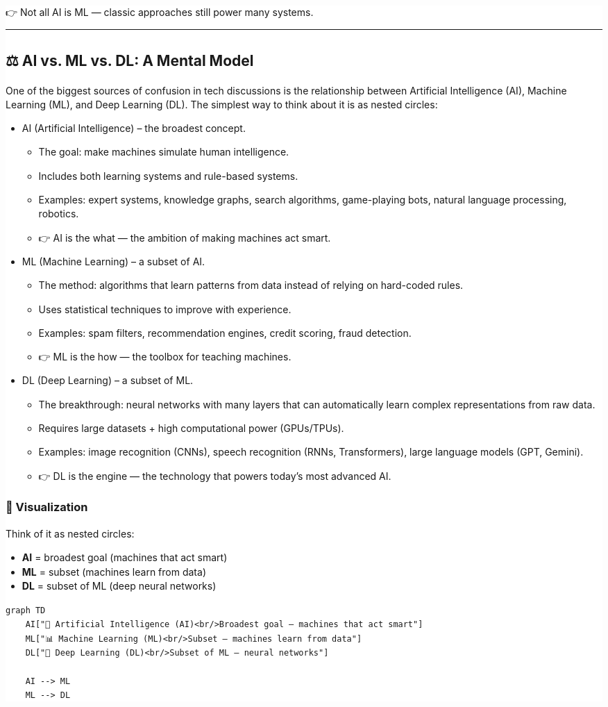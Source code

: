 👉 Not all AI is ML — classic approaches still power many systems.

---

## ⚖️ AI vs. ML vs. DL: A Mental Model

One of the biggest sources of confusion in tech discussions is the relationship between Artificial Intelligence (AI), Machine Learning (ML), and Deep Learning (DL). The simplest way to think about it is as nested circles:

- AI (Artificial Intelligence) – the broadest concept.

    - The goal: make machines simulate human intelligence.

    - Includes both learning systems and rule-based systems.

    - Examples: expert systems, knowledge graphs, search algorithms, game-playing bots, natural language processing, robotics.

    - 👉 AI is the what — the ambition of making machines act smart.

- ML (Machine Learning) – a subset of AI.

    - The method: algorithms that learn patterns from data instead of relying on hard-coded rules.

    - Uses statistical techniques to improve with experience.

    - Examples: spam filters, recommendation engines, credit scoring, fraud detection.

    - 👉 ML is the how — the toolbox for teaching machines.

- DL (Deep Learning) – a subset of ML.

    - The breakthrough: neural networks with many layers that can automatically learn complex representations from raw data.

    - Requires large datasets + high computational power (GPUs/TPUs).

    - Examples: image recognition (CNNs), speech recognition (RNNs, Transformers), large language models (GPT, Gemini).

    - 👉 DL is the engine — the technology that powers today’s most advanced AI.

### 🧠 Visualization

Think of it as nested circles:

- **AI** = broadest goal (machines that act smart)
- **ML** = subset (machines learn from data)
- **DL** = subset of ML (deep neural networks)

```mermaid
graph TD
    AI["🤖 Artificial Intelligence (AI)<br/>Broadest goal – machines that act smart"]
    ML["📊 Machine Learning (ML)<br/>Subset – machines learn from data"]
    DL["🧠 Deep Learning (DL)<br/>Subset of ML – neural networks"]
    
    AI --> ML
    ML --> DL
```
